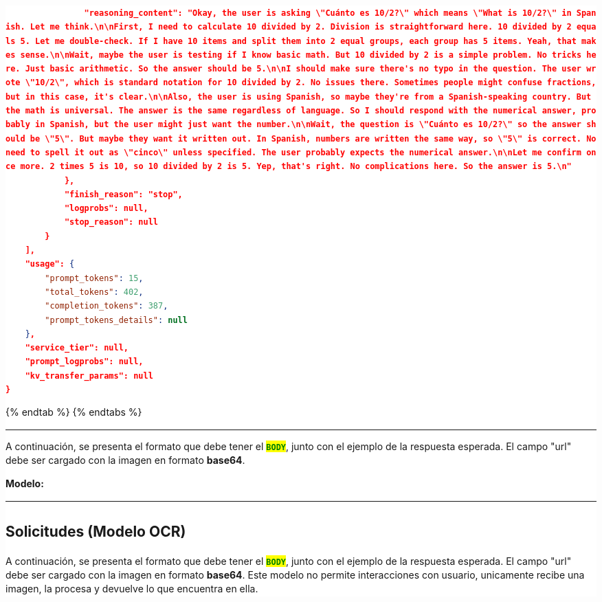 ```json
                "reasoning_content": "Okay, the user is asking \"Cuánto es 10/2?\" which means \"What is 10/2?\" in Spanish. Let me think.\n\nFirst, I need to calculate 10 divided by 2. Division is straightforward here. 10 divided by 2 equals 5. Let me double-check. If I have 10 items and split them into 2 equal groups, each group has 5 items. Yeah, that makes sense.\n\nWait, maybe the user is testing if I know basic math. But 10 divided by 2 is a simple problem. No tricks here. Just basic arithmetic. So the answer should be 5.\n\nI should make sure there's no typo in the question. The user wrote \"10/2\", which is standard notation for 10 divided by 2. No issues there. Sometimes people might confuse fractions, but in this case, it's clear.\n\nAlso, the user is using Spanish, so maybe they're from a Spanish-speaking country. But the math is universal. The answer is the same regardless of language. So I should respond with the numerical answer, probably in Spanish, but the user might just want the number.\n\nWait, the question is \"Cuánto es 10/2?\" so the answer should be \"5\". But maybe they want it written out. In Spanish, numbers are written the same way, so \"5\" is correct. No need to spell it out as \"cinco\" unless specified. The user probably expects the numerical answer.\n\nLet me confirm once more. 2 times 5 is 10, so 10 divided by 2 is 5. Yep, that's right. No complications here. So the answer is 5.\n"
            },
            "finish_reason": "stop",
            "logprobs": null,
            "stop_reason": null
        }
    ],
    "usage": {
        "prompt_tokens": 15,
        "total_tokens": 402,
        "completion_tokens": 387,
        "prompt_tokens_details": null
    },
    "service_tier": null,
    "prompt_logprobs": null,
    "kv_transfer_params": null
}
```

{% endtab %}
{% endtabs %}

***

A continuación, se presenta el formato que debe tener el <mark style="color:green;">**`BODY`**</mark>, junto con el ejemplo de la respuesta esperada. El campo "url" debe ser cargado con la imagen en formato **base64**.

**Modelo:**&#x20;

***

## Solicitudes (Modelo OCR)

A continuación, se presenta el formato que debe tener el <mark style="color:green;">**`BODY`**</mark>, junto con el ejemplo de la respuesta esperada. El campo "url" debe ser cargado con la imagen en formato **base64**. Este modelo no permite interacciones con usuario, unicamente recibe una imagen, la procesa y devuelve lo que encuentra en ella.
